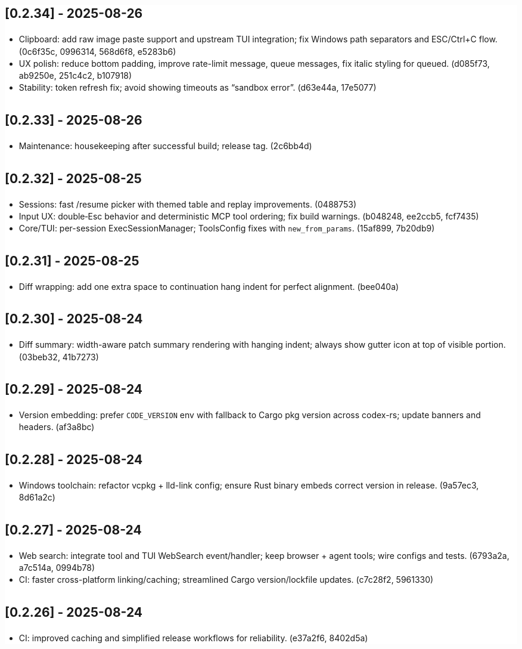 ## [0.2.34] - 2025-08-26

- Clipboard: add raw image paste support and upstream TUI integration; fix Windows path separators and ESC/Ctrl+C flow. (0c6f35c, 0996314, 568d6f8, e5283b6)
- UX polish: reduce bottom padding, improve rate-limit message, queue messages, fix italic styling for queued. (d085f73, ab9250e, 251c4c2, b107918)
- Stability: token refresh fix; avoid showing timeouts as “sandbox error”. (d63e44a, 17e5077)

## [0.2.33] - 2025-08-26

- Maintenance: housekeeping after successful build; release tag. (2c6bb4d)

## [0.2.32] - 2025-08-25

- Sessions: fast /resume picker with themed table and replay improvements. (0488753)
- Input UX: double‑Esc behavior and deterministic MCP tool ordering; fix build warnings. (b048248, ee2ccb5, fcf7435)
- Core/TUI: per-session ExecSessionManager; ToolsConfig fixes with `new_from_params`. (15af899, 7b20db9)

## [0.2.31] - 2025-08-25

- Diff wrapping: add one extra space to continuation hang indent for perfect alignment. (bee040a)

## [0.2.30] - 2025-08-24

- Diff summary: width-aware patch summary rendering with hanging indent; always show gutter icon at top of visible portion. (03beb32, 41b7273)

## [0.2.29] - 2025-08-24

- Version embedding: prefer `CODE_VERSION` env with fallback to Cargo pkg version across codex-rs; update banners and headers. (af3a8bc)

## [0.2.28] - 2025-08-24

- Windows toolchain: refactor vcpkg + lld-link config; ensure Rust binary embeds correct version in release. (9a57ec3, 8d61a2c)

## [0.2.27] - 2025-08-24

- Web search: integrate tool and TUI WebSearch event/handler; keep browser + agent tools; wire configs and tests. (6793a2a, a7c514a, 0994b78)
- CI: faster cross-platform linking/caching; streamlined Cargo version/lockfile updates. (c7c28f2, 5961330)

## [0.2.26] - 2025-08-24

- CI: improved caching and simplified release workflows for reliability. (e37a2f6, 8402d5a)
